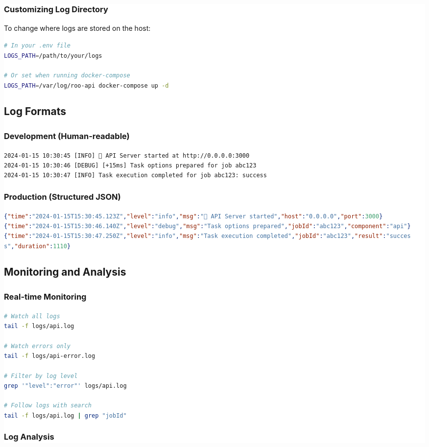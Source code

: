 ### Customizing Log Directory

To change where logs are stored on the host:

```bash
# In your .env file
LOGS_PATH=/path/to/your/logs

# Or set when running docker-compose
LOGS_PATH=/var/log/roo-api docker-compose up -d
```

## Log Formats

### Development (Human-readable)

```
2024-01-15 10:30:45 [INFO] 🚀 API Server started at http://0.0.0.0:3000
2024-01-15 10:30:46 [DEBUG] [+15ms] Task options prepared for job abc123
2024-01-15 10:30:47 [INFO] Task execution completed for job abc123: success
```

### Production (Structured JSON)

```json
{"time":"2024-01-15T15:30:45.123Z","level":"info","msg":"🚀 API Server started","host":"0.0.0.0","port":3000}
{"time":"2024-01-15T15:30:46.140Z","level":"debug","msg":"Task options prepared","jobId":"abc123","component":"api"}
{"time":"2024-01-15T15:30:47.250Z","level":"info","msg":"Task execution completed","jobId":"abc123","result":"success","duration":1110}
```

## Monitoring and Analysis

### Real-time Monitoring

```bash
# Watch all logs
tail -f logs/api.log

# Watch errors only
tail -f logs/api-error.log

# Filter by log level
grep '"level":"error"' logs/api.log

# Follow logs with search
tail -f logs/api.log | grep "jobId"
```

### Log Analysis
